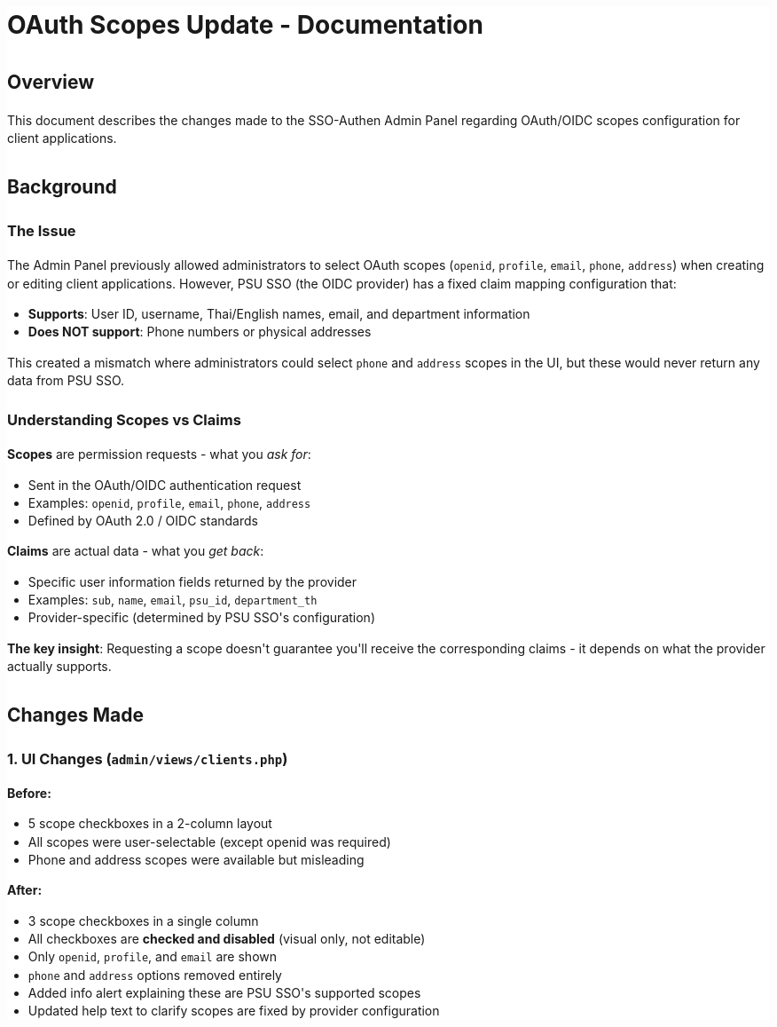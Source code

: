 # OAuth Scopes Update - Documentation

## Overview
This document describes the changes made to the SSO-Authen Admin Panel regarding OAuth/OIDC scopes configuration for client applications.

## Background

### The Issue
The Admin Panel previously allowed administrators to select OAuth scopes (`openid`, `profile`, `email`, `phone`, `address`) when creating or editing client applications. However, PSU SSO (the OIDC provider) has a fixed claim mapping configuration that:
- **Supports**: User ID, username, Thai/English names, email, and department information
- **Does NOT support**: Phone numbers or physical addresses

This created a mismatch where administrators could select `phone` and `address` scopes in the UI, but these would never return any data from PSU SSO.

### Understanding Scopes vs Claims

**Scopes** are permission requests - what you *ask for*:
- Sent in the OAuth/OIDC authentication request
- Examples: `openid`, `profile`, `email`, `phone`, `address`
- Defined by OAuth 2.0 / OIDC standards

**Claims** are actual data - what you *get back*:
- Specific user information fields returned by the provider
- Examples: `sub`, `name`, `email`, `psu_id`, `department_th`
- Provider-specific (determined by PSU SSO's configuration)

**The key insight**: Requesting a scope doesn't guarantee you'll receive the corresponding claims - it depends on what the provider actually supports.

## Changes Made

### 1. UI Changes (`admin/views/clients.php`)

**Before:**
- 5 scope checkboxes in a 2-column layout
- All scopes were user-selectable (except openid was required)
- Phone and address scopes were available but misleading

**After:**
- 3 scope checkboxes in a single column
- All checkboxes are **checked and disabled** (visual only, not editable)
- Only `openid`, `profile`, and `email` are shown
- `phone` and `address` options removed entirely
- Added info alert explaining these are PSU SSO's supported scopes
- Updated help text to clarify scopes are fixed by provider configuration

